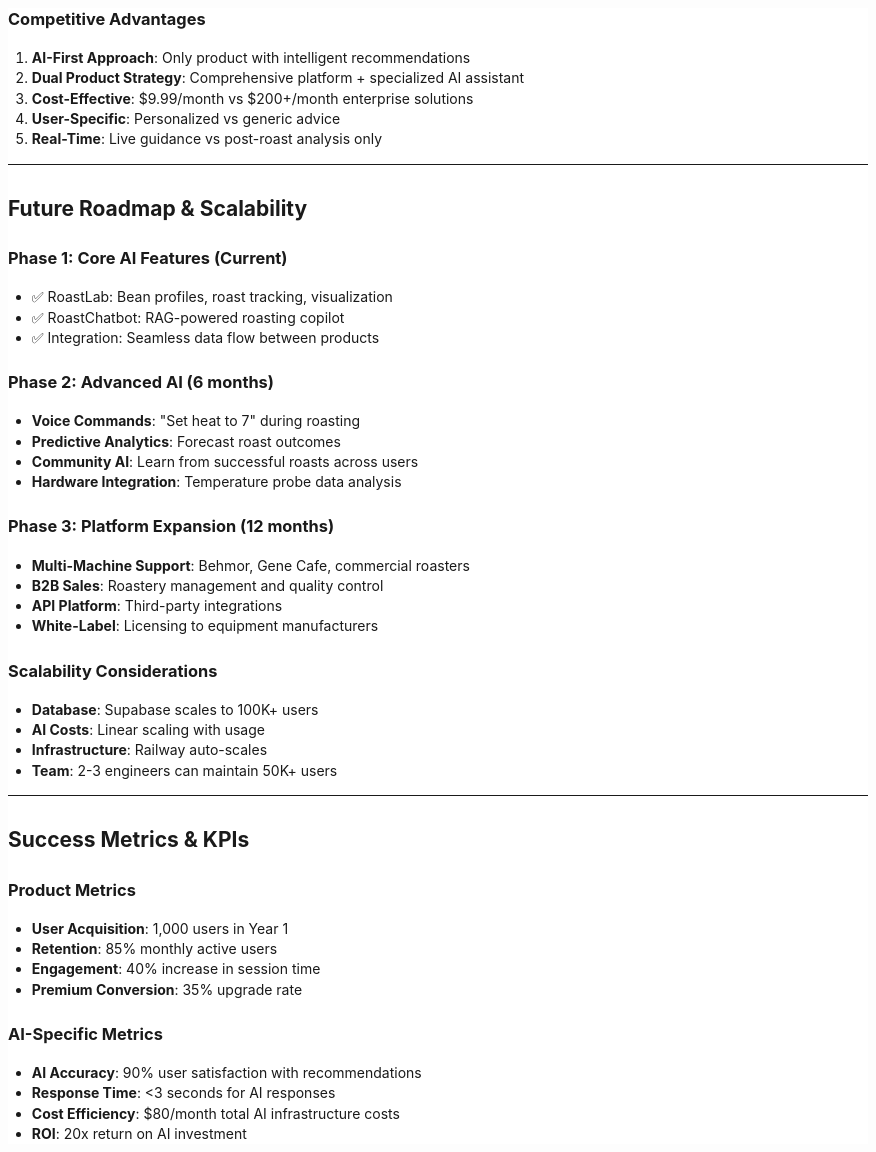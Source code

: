 ### Competitive Advantages
1. **AI-First Approach**: Only product with intelligent recommendations
2. **Dual Product Strategy**: Comprehensive platform + specialized AI assistant
3. **Cost-Effective**: $9.99/month vs $200+/month enterprise solutions
4. **User-Specific**: Personalized vs generic advice
5. **Real-Time**: Live guidance vs post-roast analysis only

---

## Future Roadmap & Scalability

### Phase 1: Core AI Features (Current)
- ✅ RoastLab: Bean profiles, roast tracking, visualization
- ✅ RoastChatbot: RAG-powered roasting copilot
- ✅ Integration: Seamless data flow between products

### Phase 2: Advanced AI (6 months)
- **Voice Commands**: "Set heat to 7" during roasting
- **Predictive Analytics**: Forecast roast outcomes
- **Community AI**: Learn from successful roasts across users
- **Hardware Integration**: Temperature probe data analysis

### Phase 3: Platform Expansion (12 months)
- **Multi-Machine Support**: Behmor, Gene Cafe, commercial roasters
- **B2B Sales**: Roastery management and quality control
- **API Platform**: Third-party integrations
- **White-Label**: Licensing to equipment manufacturers

### Scalability Considerations
- **Database**: Supabase scales to 100K+ users
- **AI Costs**: Linear scaling with usage
- **Infrastructure**: Railway auto-scales
- **Team**: 2-3 engineers can maintain 50K+ users

---

## Success Metrics & KPIs

### Product Metrics
- **User Acquisition**: 1,000 users in Year 1
- **Retention**: 85% monthly active users
- **Engagement**: 40% increase in session time
- **Premium Conversion**: 35% upgrade rate

### AI-Specific Metrics
- **AI Accuracy**: 90% user satisfaction with recommendations
- **Response Time**: <3 seconds for AI responses
- **Cost Efficiency**: $80/month total AI infrastructure costs
- **ROI**: 20x return on AI investment
